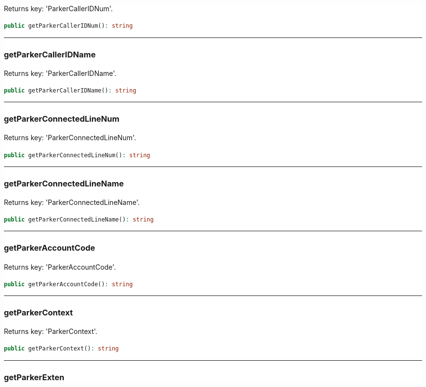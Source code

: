 Returns key: 'ParkerCallerIDNum'.

```php
public getParkerCallerIDNum(): string
```

***

### getParkerCallerIDName

Returns key: 'ParkerCallerIDName'.

```php
public getParkerCallerIDName(): string
```

***

### getParkerConnectedLineNum

Returns key: 'ParkerConnectedLineNum'.

```php
public getParkerConnectedLineNum(): string
```

***

### getParkerConnectedLineName

Returns key: 'ParkerConnectedLineName'.

```php
public getParkerConnectedLineName(): string
```

***

### getParkerAccountCode

Returns key: 'ParkerAccountCode'.

```php
public getParkerAccountCode(): string
```

***

### getParkerContext

Returns key: 'ParkerContext'.

```php
public getParkerContext(): string
```

***

### getParkerExten
